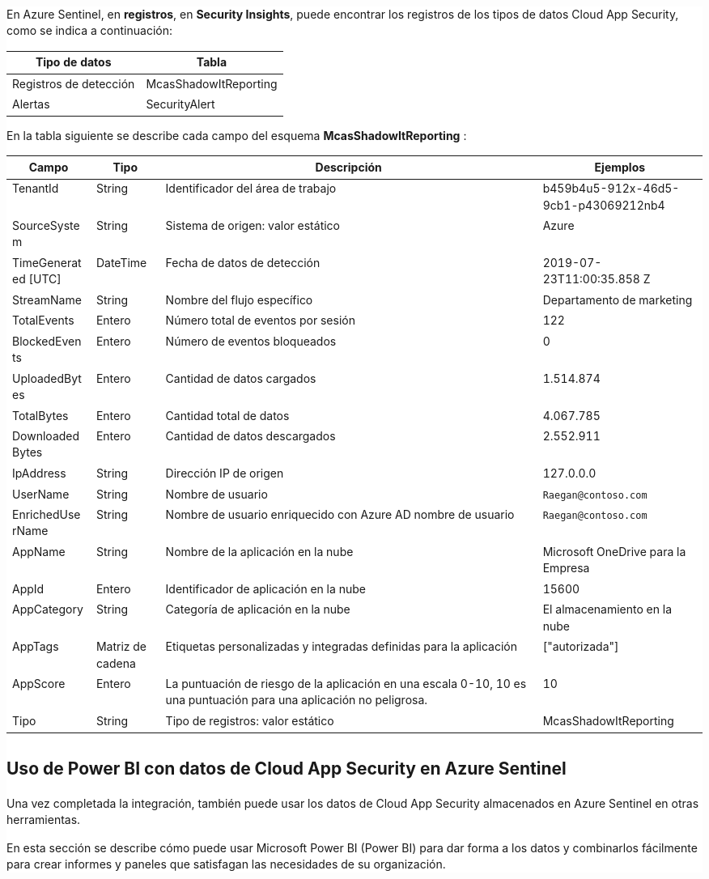 En Azure Sentinel, en **registros**, en **Security Insights**, puede encontrar los registros de los tipos de datos Cloud App Security, como se indica a continuación:

| Tipo de datos | Tabla |
| --- | --- |
| Registros de detección | McasShadowItReporting |
| Alertas | SecurityAlert |

En la tabla siguiente se describe cada campo del esquema **McasShadowItReporting** :

| Campo | Tipo | Descripción | Ejemplos |
| --- | --- | --- | --- |
| TenantId | String | Identificador del área de trabajo | b459b4u5-912x-46d5-9cb1-p43069212nb4 |
| SourceSystem | String | Sistema de origen: valor estático | Azure |
| TimeGenerated [UTC] | DateTime | Fecha de datos de detección | 2019-07-23T11:00:35.858 Z |
| StreamName | String | Nombre del flujo específico | Departamento de marketing |
| TotalEvents | Entero | Número total de eventos por sesión | 122 |
| BlockedEvents | Entero | Número de eventos bloqueados | 0 |
| UploadedBytes | Entero | Cantidad de datos cargados | 1.514.874 |
| TotalBytes | Entero | Cantidad total de datos | 4.067.785 |
| DownloadedBytes | Entero | Cantidad de datos descargados | 2.552.911 |
| IpAddress | String | Dirección IP de origen | 127.0.0.0 |
| UserName | String | Nombre de usuario | `Raegan@contoso.com` |
| EnrichedUserName | String | Nombre de usuario enriquecido con Azure AD nombre de usuario | `Raegan@contoso.com` |
| AppName | String | Nombre de la aplicación en la nube | Microsoft OneDrive para la Empresa |
| AppId | Entero | Identificador de aplicación en la nube | 15600 |
| AppCategory | String | Categoría de aplicación en la nube | El almacenamiento en la nube |
| AppTags | Matriz de cadena | Etiquetas personalizadas y integradas definidas para la aplicación | ["autorizada"] |
| AppScore | Entero | La puntuación de riesgo de la aplicación en una escala 0-10, 10 es una puntuación para una aplicación no peligrosa. | 10 |
| Tipo | String | Tipo de registros: valor estático | McasShadowItReporting |

## <a name="use-power-bi-with-cloud-app-security-data-in-azure-sentinel"></a>Uso de Power BI con datos de Cloud App Security en Azure Sentinel

Una vez completada la integración, también puede usar los datos de Cloud App Security almacenados en Azure Sentinel en otras herramientas.

En esta sección se describe cómo puede usar Microsoft Power BI (Power BI) para dar forma a los datos y combinarlos fácilmente para crear informes y paneles que satisfagan las necesidades de su organización.
